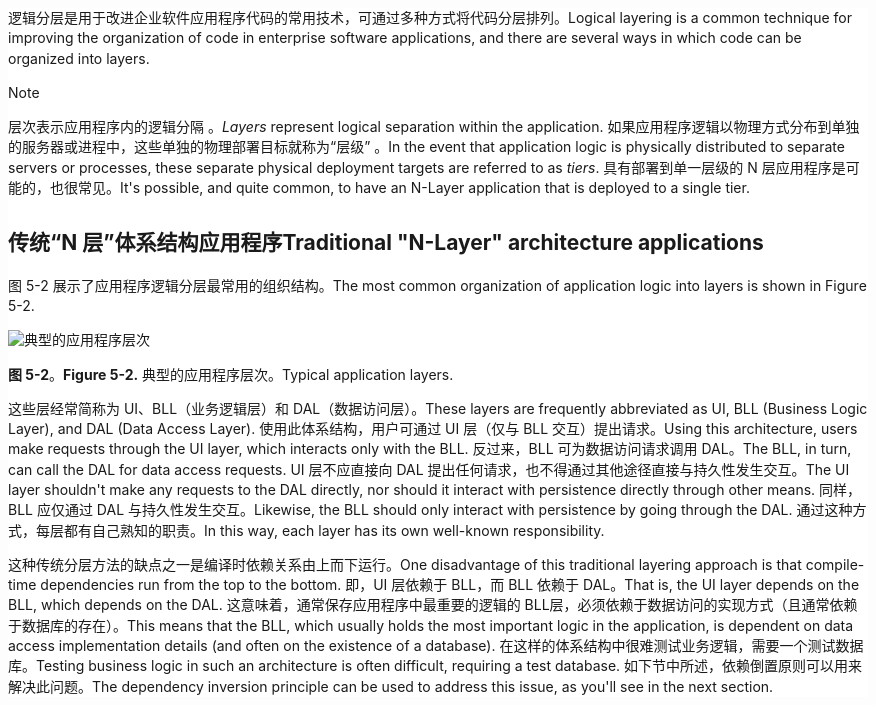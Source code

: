 <span data-ttu-id="ee5e8-149">逻辑分层是用于改进企业软件应用程序代码的常用技术，可通过多种方式将代码分层排列。</span><span class="sxs-lookup"><span data-stu-id="ee5e8-149">Logical layering is a common technique for improving the organization of code in enterprise software applications, and there are several ways in which code can be organized into layers.</span></span>

> [!NOTE]
 > <span data-ttu-id="ee5e8-150">层次表示应用程序内的逻辑分隔  。</span><span class="sxs-lookup"><span data-stu-id="ee5e8-150">_Layers_ represent logical separation within the application.</span></span> <span data-ttu-id="ee5e8-151">如果应用程序逻辑以物理方式分布到单独的服务器或进程中，这些单独的物理部署目标就称为“层级”  。</span><span class="sxs-lookup"><span data-stu-id="ee5e8-151">In the event that application logic is physically distributed to separate servers or processes, these separate physical deployment targets are referred to as _tiers_.</span></span> <span data-ttu-id="ee5e8-152">具有部署到单一层级的 N 层应用程序是可能的，也很常见。</span><span class="sxs-lookup"><span data-stu-id="ee5e8-152">It's possible, and quite common, to have an N-Layer application that is deployed to a single tier.</span></span>

## <a name="traditional-n-layer-architecture-applications"></a><span data-ttu-id="ee5e8-153">传统“N 层”体系结构应用程序</span><span class="sxs-lookup"><span data-stu-id="ee5e8-153">Traditional "N-Layer" architecture applications</span></span>

<span data-ttu-id="ee5e8-154">图 5-2 展示了应用程序逻辑分层最常用的组织结构。</span><span class="sxs-lookup"><span data-stu-id="ee5e8-154">The most common organization of application logic into layers is shown in Figure 5-2.</span></span>

![典型的应用程序层次](./media/image5-2.png)

<span data-ttu-id="ee5e8-156">**图 5-2**。</span><span class="sxs-lookup"><span data-stu-id="ee5e8-156">**Figure 5-2.**</span></span> <span data-ttu-id="ee5e8-157">典型的应用程序层次。</span><span class="sxs-lookup"><span data-stu-id="ee5e8-157">Typical application layers.</span></span>

<span data-ttu-id="ee5e8-158">这些层经常简称为 UI、BLL（业务逻辑层）和 DAL（数据访问层）。</span><span class="sxs-lookup"><span data-stu-id="ee5e8-158">These layers are frequently abbreviated as UI, BLL (Business Logic Layer), and DAL (Data Access Layer).</span></span> <span data-ttu-id="ee5e8-159">使用此体系结构，用户可通过 UI 层（仅与 BLL 交互）提出请求。</span><span class="sxs-lookup"><span data-stu-id="ee5e8-159">Using this architecture, users make requests through the UI layer, which interacts only with the BLL.</span></span> <span data-ttu-id="ee5e8-160">反过来，BLL 可为数据访问请求调用 DAL。</span><span class="sxs-lookup"><span data-stu-id="ee5e8-160">The BLL, in turn, can call the DAL for data access requests.</span></span> <span data-ttu-id="ee5e8-161">UI 层不应直接向 DAL 提出任何请求，也不得通过其他途径直接与持久性发生交互。</span><span class="sxs-lookup"><span data-stu-id="ee5e8-161">The UI layer shouldn't make any requests to the DAL directly, nor should it interact with persistence directly through other means.</span></span> <span data-ttu-id="ee5e8-162">同样，BLL 应仅通过 DAL 与持久性发生交互。</span><span class="sxs-lookup"><span data-stu-id="ee5e8-162">Likewise, the BLL should only interact with persistence by going through the DAL.</span></span> <span data-ttu-id="ee5e8-163">通过这种方式，每层都有自己熟知的职责。</span><span class="sxs-lookup"><span data-stu-id="ee5e8-163">In this way, each layer has its own well-known responsibility.</span></span>

<span data-ttu-id="ee5e8-164">这种传统分层方法的缺点之一是编译时依赖关系由上而下运行。</span><span class="sxs-lookup"><span data-stu-id="ee5e8-164">One disadvantage of this traditional layering approach is that compile-time dependencies run from the top to the bottom.</span></span> <span data-ttu-id="ee5e8-165">即，UI 层依赖于 BLL，而 BLL 依赖于 DAL。</span><span class="sxs-lookup"><span data-stu-id="ee5e8-165">That is, the UI layer depends on the BLL, which depends on the DAL.</span></span> <span data-ttu-id="ee5e8-166">这意味着，通常保存应用程序中最重要的逻辑的 BLL层，必须依赖于数据访问的实现方式（且通常依赖于数据库的存在）。</span><span class="sxs-lookup"><span data-stu-id="ee5e8-166">This means that the BLL, which usually holds the most important logic in the application, is dependent on data access implementation details (and often on the existence of a database).</span></span> <span data-ttu-id="ee5e8-167">在这样的体系结构中很难测试业务逻辑，需要一个测试数据库。</span><span class="sxs-lookup"><span data-stu-id="ee5e8-167">Testing business logic in such an architecture is often difficult, requiring a test database.</span></span> <span data-ttu-id="ee5e8-168">如下节中所述，依赖倒置原则可以用来解决此问题。</span><span class="sxs-lookup"><span data-stu-id="ee5e8-168">The dependency inversion principle can be used to address this issue, as you'll see in the next section.</span></span>
